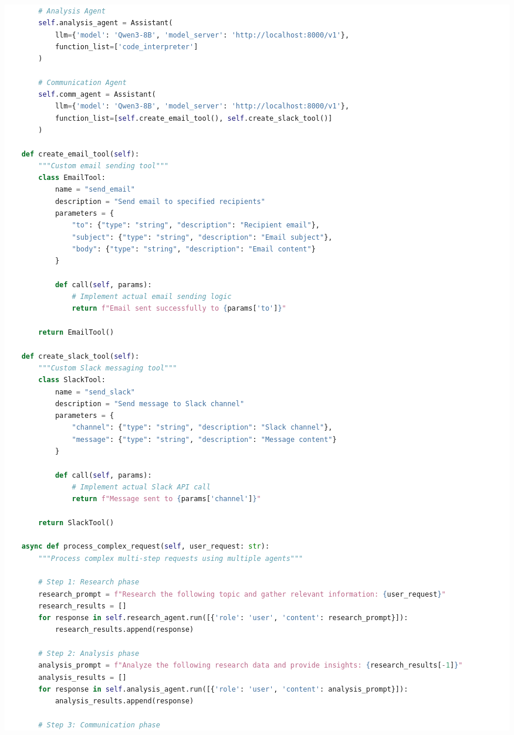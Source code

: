 ```python
        # Analysis Agent
        self.analysis_agent = Assistant(
            llm={'model': 'Qwen3-8B', 'model_server': 'http://localhost:8000/v1'},
            function_list=['code_interpreter']
        )
        
        # Communication Agent
        self.comm_agent = Assistant(
            llm={'model': 'Qwen3-8B', 'model_server': 'http://localhost:8000/v1'},
            function_list=[self.create_email_tool(), self.create_slack_tool()]
        )
    
    def create_email_tool(self):
        """Custom email sending tool"""
        class EmailTool:
            name = "send_email"
            description = "Send email to specified recipients"
            parameters = {
                "to": {"type": "string", "description": "Recipient email"},
                "subject": {"type": "string", "description": "Email subject"},
                "body": {"type": "string", "description": "Email content"}
            }
            
            def call(self, params):
                # Implement actual email sending logic
                return f"Email sent successfully to {params['to']}"
        
        return EmailTool()
    
    def create_slack_tool(self):
        """Custom Slack messaging tool"""  
        class SlackTool:
            name = "send_slack"
            description = "Send message to Slack channel"
            parameters = {
                "channel": {"type": "string", "description": "Slack channel"},
                "message": {"type": "string", "description": "Message content"}
            }
            
            def call(self, params):
                # Implement actual Slack API call
                return f"Message sent to {params['channel']}"
        
        return SlackTool()
    
    async def process_complex_request(self, user_request: str):
        """Process complex multi-step requests using multiple agents"""
        
        # Step 1: Research phase
        research_prompt = f"Research the following topic and gather relevant information: {user_request}"
        research_results = []
        for response in self.research_agent.run([{'role': 'user', 'content': research_prompt}]):
            research_results.append(response)
        
        # Step 2: Analysis phase
        analysis_prompt = f"Analyze the following research data and provide insights: {research_results[-1]}"
        analysis_results = []
        for response in self.analysis_agent.run([{'role': 'user', 'content': analysis_prompt}]):
            analysis_results.append(response)
        
        # Step 3: Communication phase
```